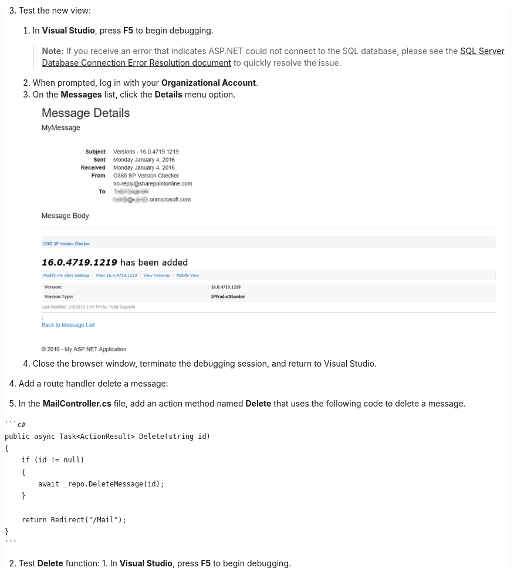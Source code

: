   3. Test the new view:
     1. In **Visual Studio**, press **F5** to begin debugging.

	  > **Note:** If you receive an error that indicates ASP.NET could not connect to the SQL database, please see the [SQL Server Database Connection Error Resolution document](../../SQL-DB-Connection-Error-Resolution.md) to quickly resolve the issue. 

     2. When prompted, log in with your **Organizational Account**.
     3. On the **Messages** list, click the **Details** menu option.  
        ![Screenshot of the previous step](Images/11.png)
     4. Close the browser window, terminate the debugging session, and return to Visual Studio.

7. Add a route handler delete a message:
  1. In the **MailController.cs** file, add an action method named **Delete** that uses the following code to delete a message.

    ```c#
    public async Task<ActionResult> Delete(string id)
    {
        if (id != null)
        {
            await _repo.DeleteMessage(id);
        }

        return Redirect("/Mail");
    }
    ```

  2. Test **Delete** function:
    1. In **Visual Studio**, press **F5** to begin debugging.
